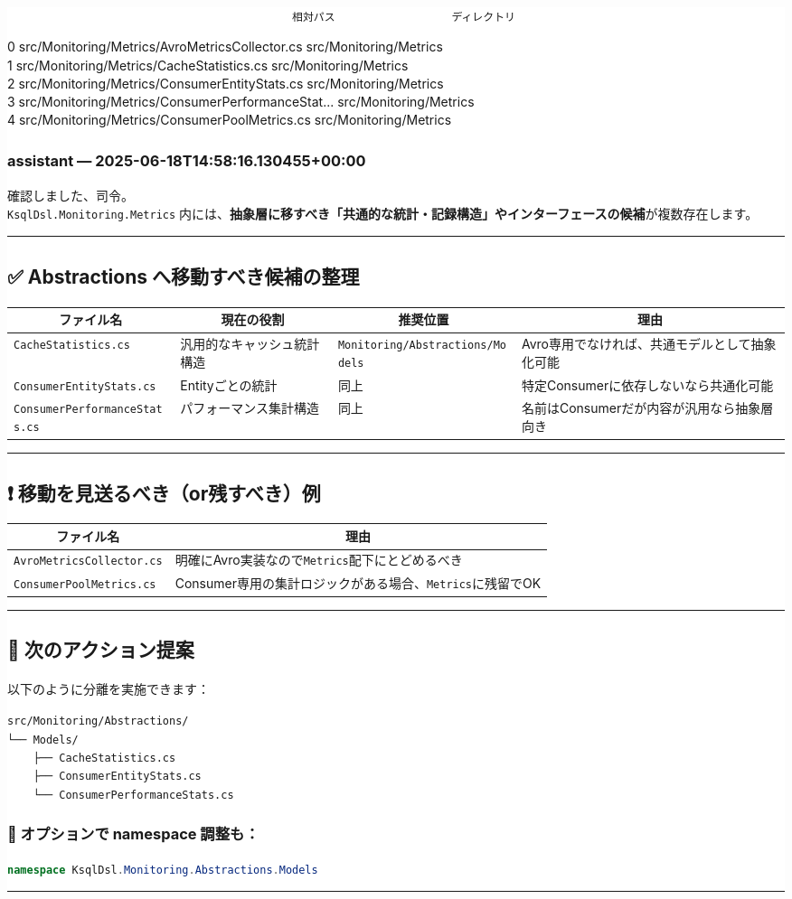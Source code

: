                                                 相対パス                  ディレクトリ  
0     src/Monitoring/Metrics/AvroMetricsCollector.cs  src/Monitoring/Metrics  
1          src/Monitoring/Metrics/CacheStatistics.cs  src/Monitoring/Metrics  
2      src/Monitoring/Metrics/ConsumerEntityStats.cs  src/Monitoring/Metrics  
3  src/Monitoring/Metrics/ConsumerPerformanceStat...  src/Monitoring/Metrics  
4      src/Monitoring/Metrics/ConsumerPoolMetrics.cs  src/Monitoring/Metrics

### assistant — 2025-06-18T14:58:16.130455+00:00

確認しました、司令。  
`KsqlDsl.Monitoring.Metrics` 内には、**抽象層に移すべき「共通的な統計・記録構造」やインターフェースの候補**が複数存在します。

---

## ✅ Abstractions へ移動すべき候補の整理

| ファイル名 | 現在の役割 | 推奨位置 | 理由 |
|------------|------------|-----------|------|
| `CacheStatistics.cs` | 汎用的なキャッシュ統計構造 | `Monitoring/Abstractions/Models` | Avro専用でなければ、共通モデルとして抽象化可能 |
| `ConsumerEntityStats.cs` | Entityごとの統計 | 同上 | 特定Consumerに依存しないなら共通化可能 |
| `ConsumerPerformanceStats.cs` | パフォーマンス集計構造 | 同上 | 名前はConsumerだが内容が汎用なら抽象層向き |

---

## ❗ 移動を見送るべき（or残すべき）例

| ファイル名 | 理由 |
|------------|------|
| `AvroMetricsCollector.cs` | 明確にAvro実装なので`Metrics`配下にとどめるべき |
| `ConsumerPoolMetrics.cs` | Consumer専用の集計ロジックがある場合、`Metrics`に残留でOK |

---

## 🧭 次のアクション提案

以下のように分離を実施できます：

```plaintext
src/Monitoring/Abstractions/
└── Models/
    ├── CacheStatistics.cs
    ├── ConsumerEntityStats.cs
    └── ConsumerPerformanceStats.cs
```

### 🔧 オプションで namespace 調整も：

```csharp
namespace KsqlDsl.Monitoring.Abstractions.Models
```

---